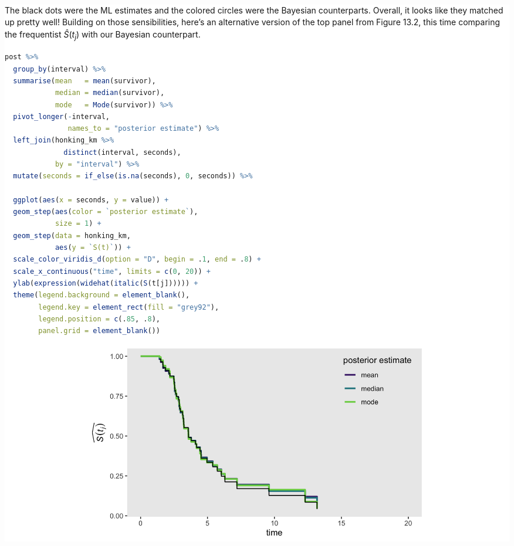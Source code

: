 The black dots were the ML estimates and the colored circles were the
Bayesian counterparts. Overall, it looks like they matched up pretty
well! Building on those sensibilities, here’s an alternative version of
the top panel from Figure 13.2, this time comparing the frequentist
*Ŝ*(*t*<sub>*j*</sub>) with our Bayesian counterpart.

``` r
post %>% 
  group_by(interval) %>% 
  summarise(mean   = mean(survivor),
            median = median(survivor),
            mode   = Mode(survivor)) %>% 
  pivot_longer(-interval,
               names_to = "posterior estimate") %>% 
  left_join(honking_km %>% 
              distinct(interval, seconds),
            by = "interval") %>% 
  mutate(seconds = if_else(is.na(seconds), 0, seconds)) %>% 
  
  ggplot(aes(x = seconds, y = value)) +
  geom_step(aes(color = `posterior estimate`),
            size = 1) +
  geom_step(data = honking_km,
            aes(y = `S(t)`)) +
  scale_color_viridis_d(option = "D", begin = .1, end = .8) +
  scale_x_continuous("time", limits = c(0, 20)) +
  ylab(expression(widehat(italic(S(t[j]))))) +
  theme(legend.background = element_blank(),
        legend.key = element_rect(fill = "grey92"),
        legend.position = c(.85, .8),
        panel.grid = element_blank())
```

<img src="13_files/figure-gfm/unnamed-chunk-46-1.png" width="576" style="display: block; margin: auto;" />
